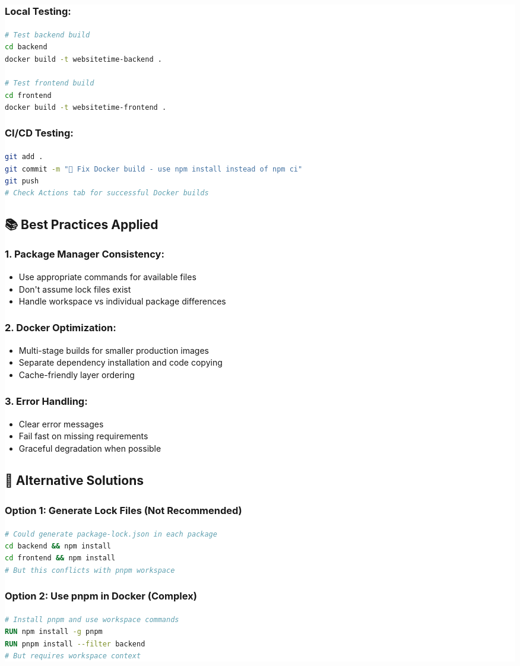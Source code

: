 ### **Local Testing:**
```bash
# Test backend build
cd backend
docker build -t websitetime-backend .

# Test frontend build
cd frontend
docker build -t websitetime-frontend .
```

### **CI/CD Testing:**
```bash
git add .
git commit -m "🐳 Fix Docker build - use npm install instead of npm ci"
git push
# Check Actions tab for successful Docker builds
```

## 📚 Best Practices Applied

### **1. Package Manager Consistency:**
- Use appropriate commands for available files
- Don't assume lock files exist
- Handle workspace vs individual package differences

### **2. Docker Optimization:**
- Multi-stage builds for smaller production images
- Separate dependency installation and code copying
- Cache-friendly layer ordering

### **3. Error Handling:**
- Clear error messages
- Fail fast on missing requirements
- Graceful degradation when possible

## 🔧 Alternative Solutions

### **Option 1: Generate Lock Files (Not Recommended)**
```bash
# Could generate package-lock.json in each package
cd backend && npm install
cd frontend && npm install
# But this conflicts with pnpm workspace
```

### **Option 2: Use pnpm in Docker (Complex)**
```dockerfile
# Install pnpm and use workspace commands
RUN npm install -g pnpm
RUN pnpm install --filter backend
# But requires workspace context
```
